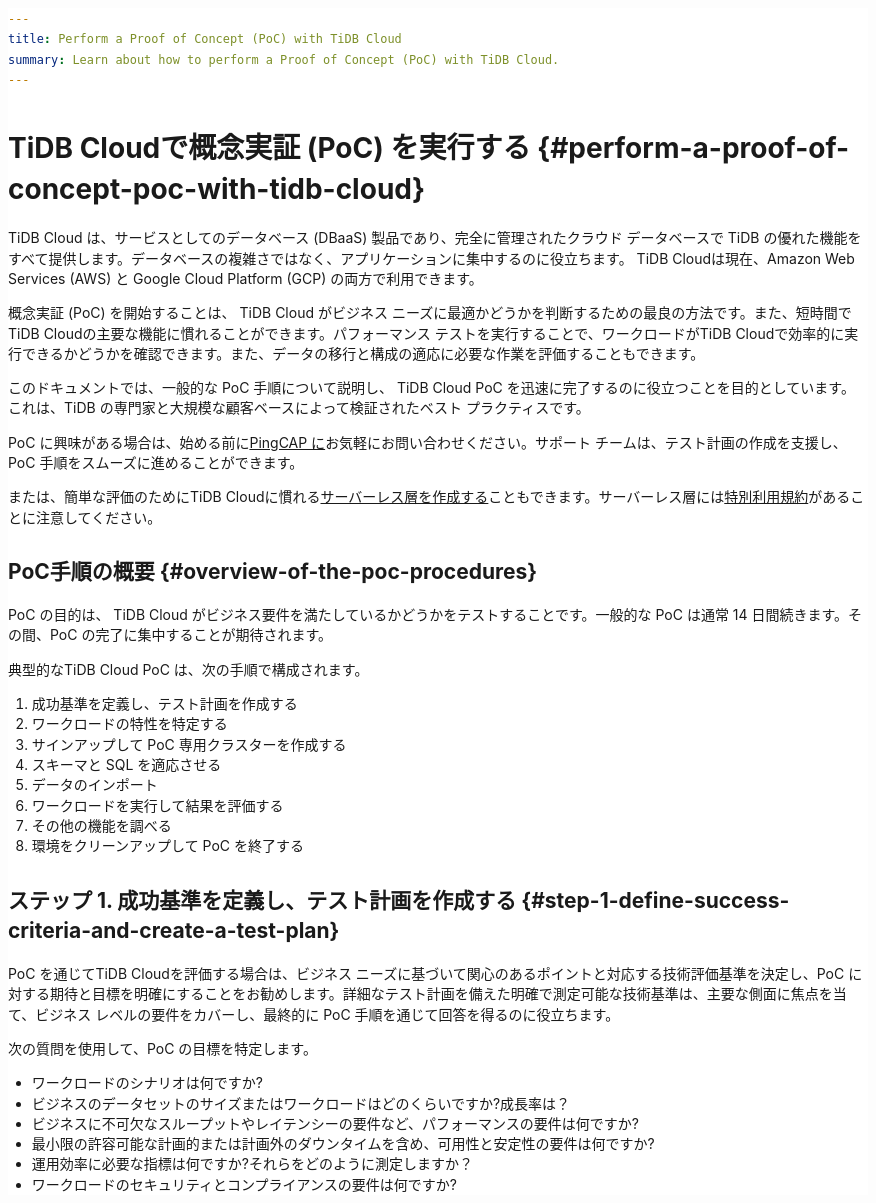 ```yaml
---
title: Perform a Proof of Concept (PoC) with TiDB Cloud
summary: Learn about how to perform a Proof of Concept (PoC) with TiDB Cloud.
---
```


# TiDB Cloudで概念実証 (PoC) を実行する {#perform-a-proof-of-concept-poc-with-tidb-cloud}

TiDB Cloud は、サービスとしてのデータベース (DBaaS) 製品であり、完全に管理されたクラウド データベースで TiDB の優れた機能をすべて提供します。データベースの複雑さではなく、アプリケーションに集中するのに役立ちます。 TiDB Cloudは現在、Amazon Web Services (AWS) と Google Cloud Platform (GCP) の両方で利用できます。

概念実証 (PoC) を開始することは、 TiDB Cloud がビジネス ニーズに最適かどうかを判断するための最良の方法です。また、短時間でTiDB Cloudの主要な機能に慣れることができます。パフォーマンス テストを実行することで、ワークロードがTiDB Cloudで効率的に実行できるかどうかを確認できます。また、データの移行と構成の適応に必要な作業を評価することもできます。

このドキュメントでは、一般的な PoC 手順について説明し、 TiDB Cloud PoC を迅速に完了するのに役立つことを目的としています。これは、TiDB の専門家と大規模な顧客ベースによって検証されたベスト プラクティスです。

PoC に興味がある場合は、始める前に<a href="mailto:tidbcloud-support@pingcap.com">PingCAP に</a>お気軽にお問い合わせください。サポート チームは、テスト計画の作成を支援し、PoC 手順をスムーズに進めることができます。

または、簡単な評価のためにTiDB Cloudに慣れる[サーバーレス層を作成する](/tidb-cloud/tidb-cloud-quickstart.md#step-1-create-a-tidb-cluster)こともできます。サーバーレス層には[特別利用規約](/tidb-cloud/select-cluster-tier.md#serverless-tier-special-terms-and-conditions)があることに注意してください。

## PoC手順の概要 {#overview-of-the-poc-procedures}

PoC の目的は、 TiDB Cloud がビジネス要件を満たしているかどうかをテストすることです。一般的な PoC は通常 14 日間続きます。その間、PoC の完了に集中することが期待されます。

典型的なTiDB Cloud PoC は、次の手順で構成されます。

1.  成功基準を定義し、テスト計画を作成する
2.  ワークロードの特性を特定する
3.  サインアップして PoC 専用クラスターを作成する
4.  スキーマと SQL を適応させる
5.  データのインポート
6.  ワークロードを実行して結果を評価する
7.  その他の機能を調べる
8.  環境をクリーンアップして PoC を終了する

## ステップ 1. 成功基準を定義し、テスト計画を作成する {#step-1-define-success-criteria-and-create-a-test-plan}

PoC を通じてTiDB Cloudを評価する場合は、ビジネス ニーズに基づいて関心のあるポイントと対応する技術評価基準を決定し、PoC に対する期待と目標を明確にすることをお勧めします。詳細なテスト計画を備えた明確で測定可能な技術基準は、主要な側面に焦点を当て、ビジネス レベルの要件をカバーし、最終的に PoC 手順を通じて回答を得るのに役立ちます。

次の質問を使用して、PoC の目標を特定します。

-   ワークロードのシナリオは何ですか?
-   ビジネスのデータセットのサイズまたはワークロードはどのくらいですか?成長率は？
-   ビジネスに不可欠なスループットやレイテンシーの要件など、パフォーマンスの要件は何ですか?
-   最小限の許容可能な計画的または計画外のダウンタイムを含め、可用性と安定性の要件は何ですか?
-   運用効率に必要な指標は何ですか?それらをどのように測定しますか？
-   ワークロードのセキュリティとコンプライアンスの要件は何ですか?
